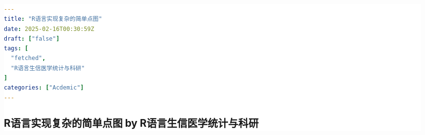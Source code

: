 ```yaml
---
title: "R语言实现复杂的简单点图"
date: 2025-02-16T00:30:59Z
draft: ["false"]
tags: [
  "fetched",
  "R语言生信医学统计与科研"
]
categories: ["Acdemic"]
---
```

R语言实现复杂的简单点图 by R语言生信医学统计与科研
------